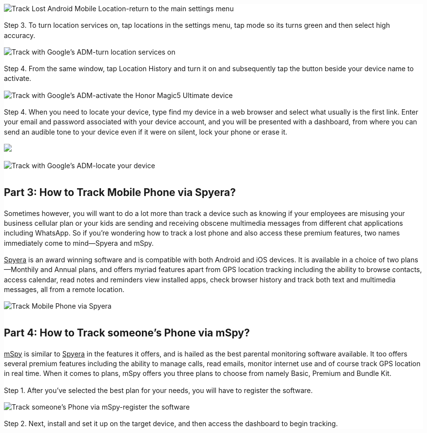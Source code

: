 ![Track Lost Android Mobile Location-return to the main settings menu](https://images.wondershare.com/drfone/article/2017/10/15080423235837.jpeg)

Step 3. To turn location services on, tap locations in the settings menu, tap mode so its turns green and then select high accuracy.

![Track with Google’s ADM-turn location services on](https://images.wondershare.com/drfone/article/2017/10/15080423753576.jpeg)

Step 4. From the same window, tap Location History and turn it on and subsequently tap the button beside your device name to activate.

![Track with Google’s ADM-activate the Honor Magic5 Ultimate device](https://images.wondershare.com/drfone/article/2017/10/15080424126895.jpeg)

Step 4. When you need to locate your device, type find my device in a web browser and select what usually is the first link. Enter your email and password associated with your device account, and you will be presented with a dashboard, from where you can send an audible tone to your device even if it were on silent, lock your phone or erase it.


<a href="https://secure.2checkout.com/order/checkout.php?PRODS=33729450&QTY=1&AFFILIATE=108875&CART=1"><img src="https://secure.avangate.com/images/merchant/7f687767ccf20fcea1c9dc4a5adc2326/Digisigner_banner_728_x_90_color_version.png" border="0"></a>

![Track with Google’s ADM-locate your device](https://images.wondershare.com/drfone/article/2017/10/15080424492002.jpeg)

## Part 3: How to Track Mobile Phone via Spyera?

Sometimes however, you will want to do a lot more than track a device such as knowing if your employees are misusing your business cellular plan or your kids are sending and receiving obscene multimedia messages from different chat applications including WhatsApp. So if you’re wondering how to track a lost phone and also access these premium features, two names immediately come to mind—Spyera and mSpy.

[Spyera](https://spyera.com/) is an award winning software and is compatible with both Android and iOS devices. It is available in a choice of two plans—Monthily and Annual plans, and offers myriad features apart from GPS location tracking including the ability to browse contacts, access calendar, read notes and reminders view installed apps, check browser history and track both text and multimedia messages, all from a remote location.

![Track Mobile Phone via Spyera](https://images.wondershare.com/drfone/article/2022/03/clone-phone-number-spyera.jpg)

## Part 4: How to Track someone’s Phone via mSpy?

[mSpy](http://mspy.go2cloud.org/SH7G6) is similar to [Spyera](https://spyera.com/) in the features it offers, and is hailed as the best parental monitoring software available. It too offers several premium features including the ability to manage calls, read emails, monitor internet use and of course track GPS location in real time. When it comes to plans, mSpy offers you three plans to choose from namely Basic, Premium and Bundle Kit.

Step 1. After you’ve selected the best plan for your needs, you will have to register the software.

![Track someone’s Phone via mSpy-register the software](https://images.wondershare.com/drfone/article/2017/10/15080426397756.jpg)

Step 2. Next, install and set it up on the target device, and then access the dashboard to begin tracking.
